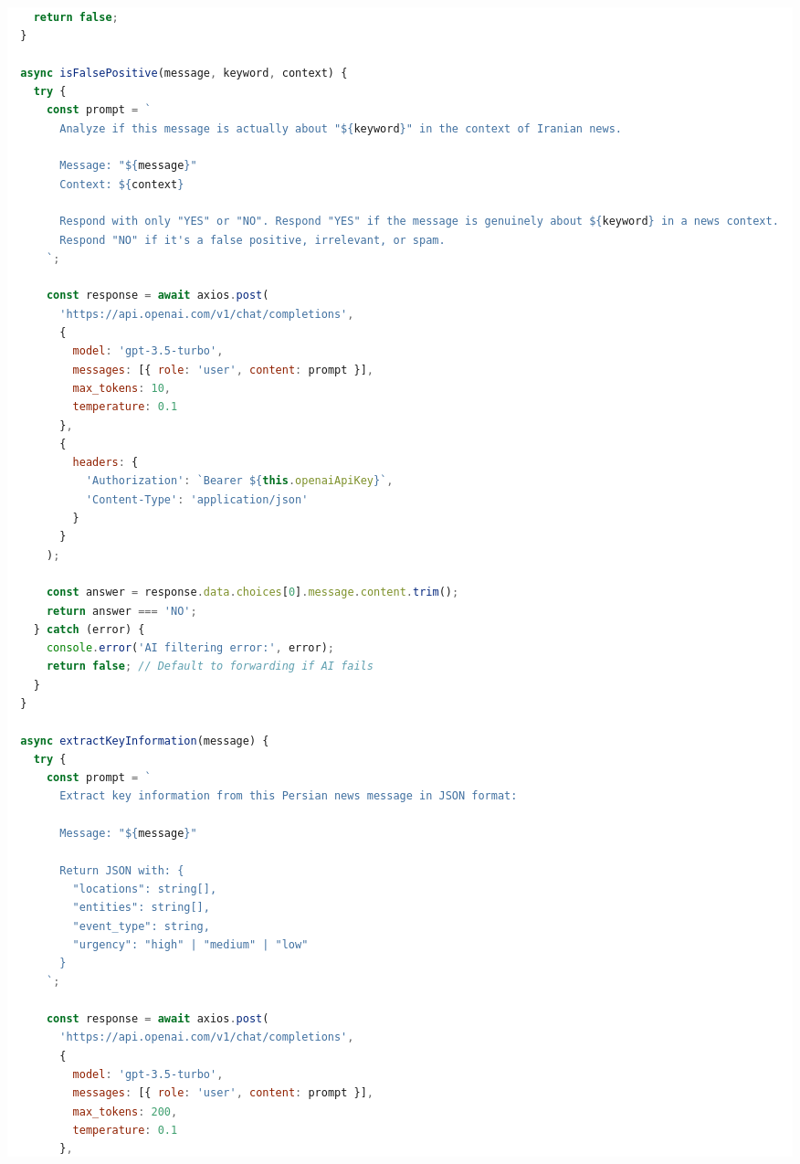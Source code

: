 ```javascript
    return false;
  }

  async isFalsePositive(message, keyword, context) {
    try {
      const prompt = `
        Analyze if this message is actually about "${keyword}" in the context of Iranian news.
        
        Message: "${message}"
        Context: ${context}
        
        Respond with only "YES" or "NO". Respond "YES" if the message is genuinely about ${keyword} in a news context.
        Respond "NO" if it's a false positive, irrelevant, or spam.
      `;

      const response = await axios.post(
        'https://api.openai.com/v1/chat/completions',
        {
          model: 'gpt-3.5-turbo',
          messages: [{ role: 'user', content: prompt }],
          max_tokens: 10,
          temperature: 0.1
        },
        {
          headers: {
            'Authorization': `Bearer ${this.openaiApiKey}`,
            'Content-Type': 'application/json'
          }
        }
      );

      const answer = response.data.choices[0].message.content.trim();
      return answer === 'NO';
    } catch (error) {
      console.error('AI filtering error:', error);
      return false; // Default to forwarding if AI fails
    }
  }

  async extractKeyInformation(message) {
    try {
      const prompt = `
        Extract key information from this Persian news message in JSON format:
        
        Message: "${message}"
        
        Return JSON with: {
          "locations": string[],
          "entities": string[],
          "event_type": string,
          "urgency": "high" | "medium" | "low"
        }
      `;

      const response = await axios.post(
        'https://api.openai.com/v1/chat/completions',
        {
          model: 'gpt-3.5-turbo',
          messages: [{ role: 'user', content: prompt }],
          max_tokens: 200,
          temperature: 0.1
        },
```